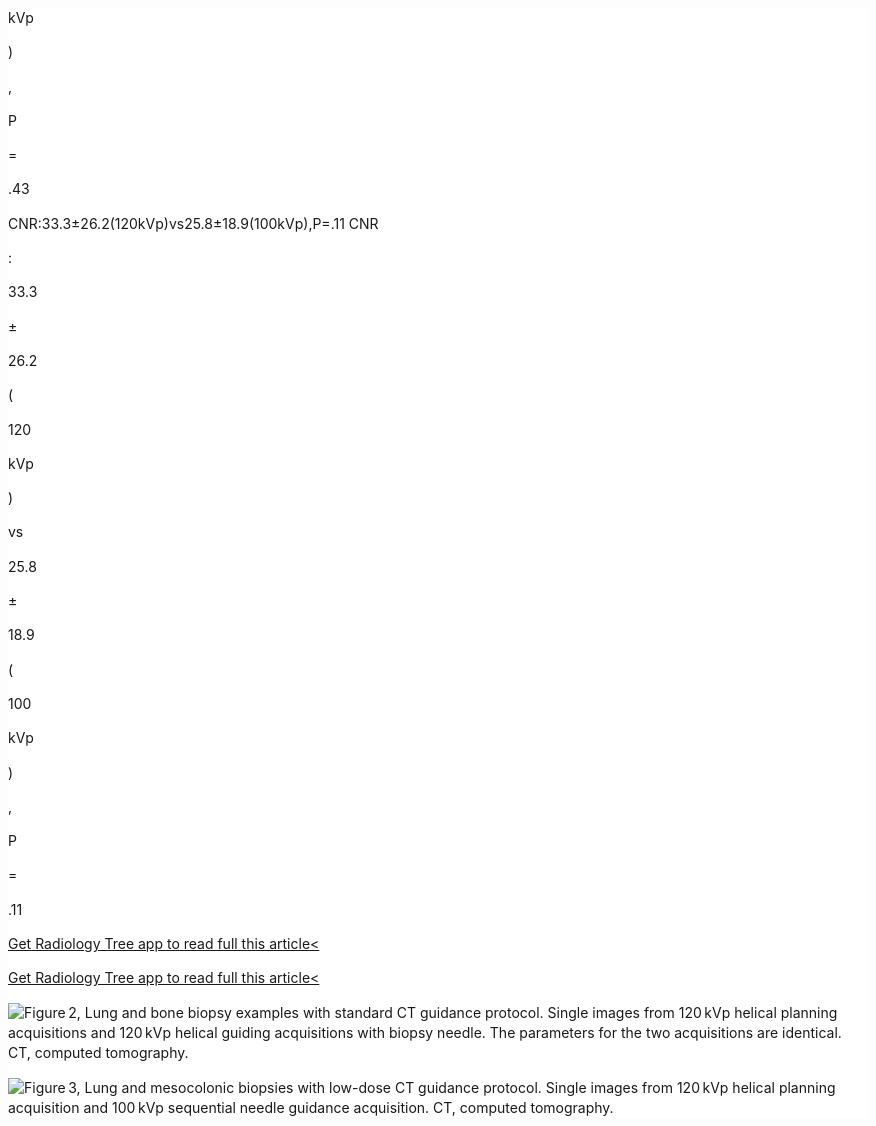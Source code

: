 kVp

)

,

P

=

.43


CNR:33.3±26.2(120kVp)vs25.8±18.9(100kVp),P=.11
CNR

:

33.3

±

26.2

(

120

kVp

)

vs

25.8

±

18.9

(

100

kVp

)

,

P

=

.11


[Get Radiology Tree app to read full this article<](https://clinicalpub.com/app)

[Get Radiology Tree app to read full this article<](https://clinicalpub.com/app)

![Figure 2, Lung and bone biopsy examples with standard CT guidance protocol. Single images from 120 kVp helical planning acquisitions and 120 kVp helical guiding acquisitions with biopsy needle. The parameters for the two acquisitions are identical. CT, computed tomography.](https://storage.googleapis.com/dl.dentistrykey.com/clinical/ReinforcingtheImportanceandFeasibilityofImplementingaLowdoseProtocolforCTguidedBiopsies/1_1s20S1076633218300151.jpg)

![Figure 3, Lung and mesocolonic biopsies with low-dose CT guidance protocol. Single images from 120 kVp helical planning acquisition and 100 kVp sequential needle guidance acquisition. CT, computed tomography.](https://storage.googleapis.com/dl.dentistrykey.com/clinical/ReinforcingtheImportanceandFeasibilityofImplementingaLowdoseProtocolforCTguidedBiopsies/2_1s20S1076633218300151.jpg)
